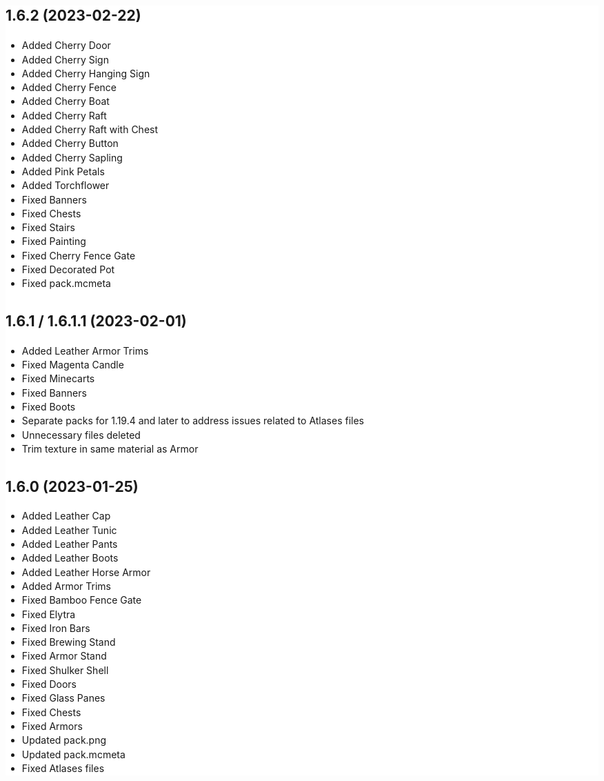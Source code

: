 ## **1.6.2 (2023-02-22)**

- Added Cherry Door
- Added Cherry Sign
- Added Cherry Hanging Sign
- Added Cherry Fence
- Added Cherry Boat
- Added Cherry Raft
- Added Cherry Raft with Chest
- Added Cherry Button
- Added Cherry Sapling
- Added Pink Petals
- Added Torchflower
- Fixed Banners
- Fixed Chests
- Fixed Stairs
- Fixed Painting
- Fixed Cherry Fence Gate
- Fixed Decorated Pot
- Fixed pack.mcmeta

## **1.6.1 / 1.6.1.1 (2023-02-01)**

- Added Leather Armor Trims
- Fixed Magenta Candle
- Fixed Minecarts
- Fixed Banners
- Fixed Boots
- Separate packs for 1.19.4 and later to address issues related to Atlases files
- Unnecessary files deleted
- Trim texture in same material as Armor

## **1.6.0 (2023-01-25)**

- Added Leather Cap
- Added Leather Tunic
- Added Leather Pants
- Added Leather Boots
- Added Leather Horse Armor
- Added Armor Trims
- Fixed Bamboo Fence Gate
- Fixed Elytra
- Fixed Iron Bars
- Fixed Brewing Stand
- Fixed Armor Stand
- Fixed Shulker Shell
- Fixed Doors
- Fixed Glass Panes
- Fixed Chests
- Fixed Armors
- Updated pack.png
- Updated pack.mcmeta
- Fixed Atlases files
